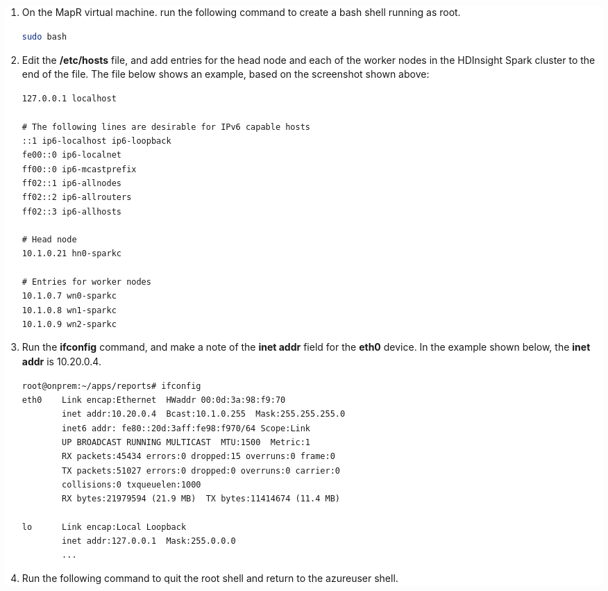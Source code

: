 1. On the MapR virtual machine. run the following command to create a bash shell running as root.

    ```bash
    sudo bash
    ```

1. Edit the **/etc/hosts** file, and add entries for the head node and each of the worker nodes in the HDInsight Spark cluster to the end of the file. The file below shows an example, based on the screenshot shown above:

    ```text
    127.0.0.1 localhost

    # The following lines are desirable for IPv6 capable hosts
    ::1 ip6-localhost ip6-loopback
    fe00::0 ip6-localnet
    ff00::0 ip6-mcastprefix
    ff02::1 ip6-allnodes
    ff02::2 ip6-allrouters
    ff02::3 ip6-allhosts

    # Head node
    10.1.0.21 hn0-sparkc

    # Entries for worker nodes
    10.1.0.7 wn0-sparkc
    10.1.0.8 wn1-sparkc
    10.1.0.9 wn2-sparkc
    ```

1. Run the **ifconfig** command, and make a note of the **inet addr** field for the **eth0** device. In the example shown below, the **inet addr** is 10.20.0.4.

    ```text
    root@onprem:~/apps/reports# ifconfig
    eth0    Link encap:Ethernet  HWaddr 00:0d:3a:98:f9:70
            inet addr:10.20.0.4  Bcast:10.1.0.255  Mask:255.255.255.0
            inet6 addr: fe80::20d:3aff:fe98:f970/64 Scope:Link
            UP BROADCAST RUNNING MULTICAST  MTU:1500  Metric:1
            RX packets:45434 errors:0 dropped:15 overruns:0 frame:0
            TX packets:51027 errors:0 dropped:0 overruns:0 carrier:0
            collisions:0 txqueuelen:1000
            RX bytes:21979594 (21.9 MB)  TX bytes:11414674 (11.4 MB)

    lo      Link encap:Local Loopback
            inet addr:127.0.0.1  Mask:255.0.0.0
            ...
    ```

1. Run the following command to quit the root shell and return to the azureuser shell.
